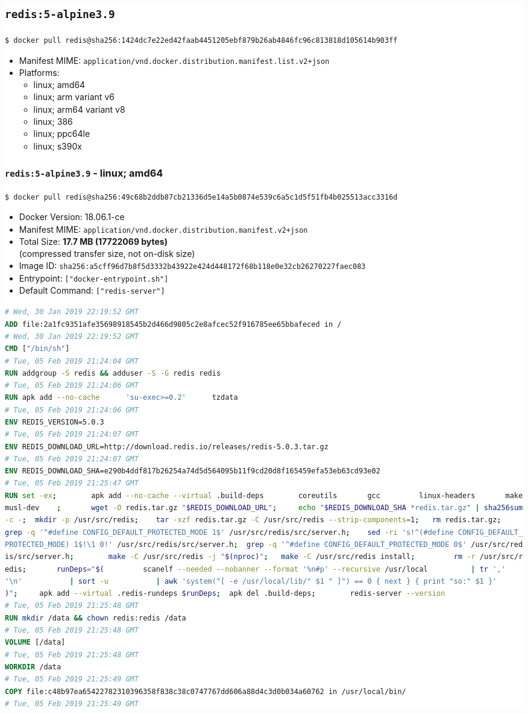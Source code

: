 ## `redis:5-alpine3.9`

```console
$ docker pull redis@sha256:1424dc7e22ed42faab4451205ebf879b26ab4846fc96c813818d105614b903ff
```

-	Manifest MIME: `application/vnd.docker.distribution.manifest.list.v2+json`
-	Platforms:
	-	linux; amd64
	-	linux; arm variant v6
	-	linux; arm64 variant v8
	-	linux; 386
	-	linux; ppc64le
	-	linux; s390x

### `redis:5-alpine3.9` - linux; amd64

```console
$ docker pull redis@sha256:49c68b2ddb87cb21336d5e14a5b0874e539c6a5c1d5f51fb4b025513acc3316d
```

-	Docker Version: 18.06.1-ce
-	Manifest MIME: `application/vnd.docker.distribution.manifest.v2+json`
-	Total Size: **17.7 MB (17722069 bytes)**  
	(compressed transfer size, not on-disk size)
-	Image ID: `sha256:a5cff96d7b8f5d3332b43922e424d448172f68b118e0e32cb26270227faec083`
-	Entrypoint: `["docker-entrypoint.sh"]`
-	Default Command: `["redis-server"]`

```dockerfile
# Wed, 30 Jan 2019 22:19:52 GMT
ADD file:2a1fc9351afe35698918545b2d466d9805c2e8afcec52f916785ee65bbafeced in / 
# Wed, 30 Jan 2019 22:19:52 GMT
CMD ["/bin/sh"]
# Tue, 05 Feb 2019 21:24:04 GMT
RUN addgroup -S redis && adduser -S -G redis redis
# Tue, 05 Feb 2019 21:24:06 GMT
RUN apk add --no-cache 		'su-exec>=0.2' 		tzdata
# Tue, 05 Feb 2019 21:24:06 GMT
ENV REDIS_VERSION=5.0.3
# Tue, 05 Feb 2019 21:24:07 GMT
ENV REDIS_DOWNLOAD_URL=http://download.redis.io/releases/redis-5.0.3.tar.gz
# Tue, 05 Feb 2019 21:24:07 GMT
ENV REDIS_DOWNLOAD_SHA=e290b4ddf817b26254a74d5d564095b11f9cd20d8f165459efa53eb63cd93e02
# Tue, 05 Feb 2019 21:25:47 GMT
RUN set -ex; 		apk add --no-cache --virtual .build-deps 		coreutils 		gcc 		linux-headers 		make 		musl-dev 	; 		wget -O redis.tar.gz "$REDIS_DOWNLOAD_URL"; 	echo "$REDIS_DOWNLOAD_SHA *redis.tar.gz" | sha256sum -c -; 	mkdir -p /usr/src/redis; 	tar -xzf redis.tar.gz -C /usr/src/redis --strip-components=1; 	rm redis.tar.gz; 		grep -q '^#define CONFIG_DEFAULT_PROTECTED_MODE 1$' /usr/src/redis/src/server.h; 	sed -ri 's!^(#define CONFIG_DEFAULT_PROTECTED_MODE) 1$!\1 0!' /usr/src/redis/src/server.h; 	grep -q '^#define CONFIG_DEFAULT_PROTECTED_MODE 0$' /usr/src/redis/src/server.h; 		make -C /usr/src/redis -j "$(nproc)"; 	make -C /usr/src/redis install; 		rm -r /usr/src/redis; 		runDeps="$( 		scanelf --needed --nobanner --format '%n#p' --recursive /usr/local 			| tr ',' '\n' 			| sort -u 			| awk 'system("[ -e /usr/local/lib/" $1 " ]") == 0 { next } { print "so:" $1 }' 	)"; 	apk add --virtual .redis-rundeps $runDeps; 	apk del .build-deps; 		redis-server --version
# Tue, 05 Feb 2019 21:25:48 GMT
RUN mkdir /data && chown redis:redis /data
# Tue, 05 Feb 2019 21:25:48 GMT
VOLUME [/data]
# Tue, 05 Feb 2019 21:25:48 GMT
WORKDIR /data
# Tue, 05 Feb 2019 21:25:49 GMT
COPY file:c48b97ea65422782310396358f838c38c0747767dd606a88d4c3d0b034a60762 in /usr/local/bin/ 
# Tue, 05 Feb 2019 21:25:49 GMT
```